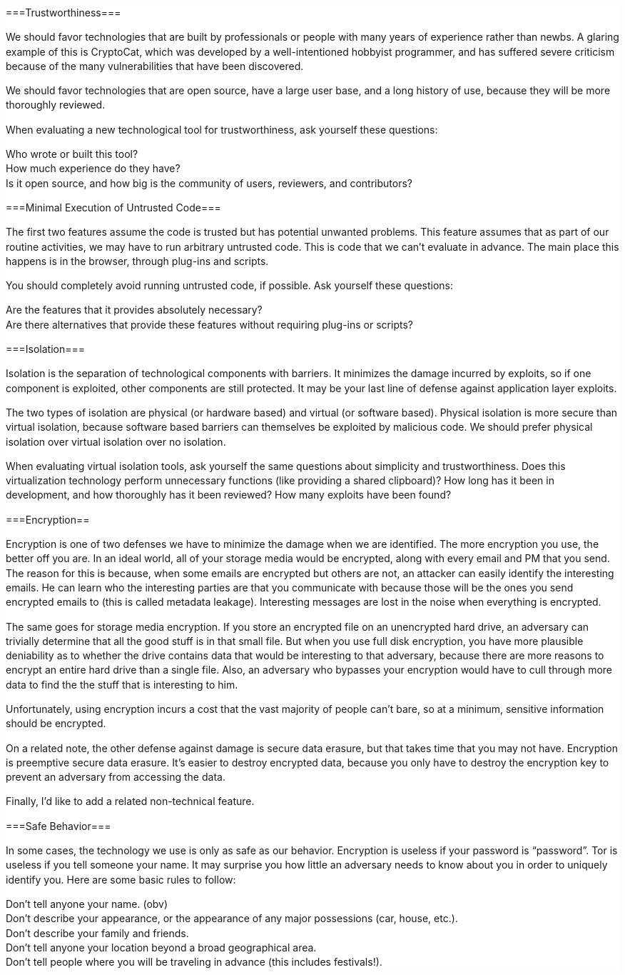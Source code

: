 <p>===Trustworthiness===</p>
<p>We should favor technologies that are built by professionals or people with many years of experience rather than newbs. A glaring example of this is CryptoCat, which was developed by a well-intentioned hobbyist programmer, and has suffered severe criticism because of the many vulnerabilities that have been discovered.</p>
<p>We should favor technologies that are open source, have a large user base, and a long history of use, because they will be more thoroughly reviewed.</p>
<p>When evaluating a new technological tool for trustworthiness, ask yourself these questions:</p>
<p>Who wrote or built this tool?<br/>
How much experience do they have?<br/>
Is it open source, and how big is the community of users, reviewers, and contributors?</p>
<p>===Minimal Execution of Untrusted Code===</p>
<p>The first two features assume the code is trusted but has potential unwanted problems. This feature assumes that as part of our routine activities, we may have to run arbitrary untrusted code. This is code that we can&#8217;t evaluate in advance. The main place this happens is in the browser, through plug-ins and scripts.</p>
<p>You should completely avoid running untrusted code, if possible. Ask yourself these questions:</p>
<p>Are the features that it provides absolutely necessary?<br/>
Are there alternatives that provide these features without requiring plug-ins or scripts?</p>
<p>===Isolation===</p>
<p>Isolation is the separation of technological components with barriers. It minimizes the damage incurred by exploits, so if one component is exploited, other components are still protected. It may be your last line of defense against application layer exploits.</p>
<p>The two types of isolation are physical (or hardware based) and virtual (or software based). Physical isolation is more secure than virtual isolation, because software based barriers can themselves be exploited by malicious code. We should prefer physical isolation over virtual isolation over no isolation.</p>
<p>When evaluating virtual isolation tools, ask yourself the same questions about simplicity and trustworthiness. Does this virtualization technology perform unnecessary functions (like providing a shared clipboard)? How long has it been in development, and how thoroughly has it been reviewed? How many exploits have been found?</p>
<p>===Encryption==</p>
<p>Encryption is one of two defenses we have to minimize the damage when we are identified. The more encryption you use, the better off you are. In an ideal world, all of your storage media would be encrypted, along with every email and PM that you send. The reason for this is because, when some emails are encrypted but others are not, an attacker can easily identify the interesting emails. He can learn who the interesting parties are that you communicate with because those will be the ones you send encrypted emails to (this is called metadata leakage). Interesting messages are lost in the noise when everything is encrypted.</p>
<p>The same goes for storage media encryption. If you store an encrypted file on an unencrypted hard drive, an adversary can trivially determine that all the good stuff is in that small file. But when you use full disk encryption, you have more plausible deniability as to whether the drive contains data that would be interesting to that adversary, because there are more reasons to encrypt an entire hard drive than a single file. Also, an adversary who bypasses your encryption would have to cull through more data to find the the stuff that is interesting to him.</p>
<p>Unfortunately, using encryption incurs a cost that the vast majority of people can&#8217;t bare, so at a minimum, sensitive information should be encrypted.</p>
<p>On a related note, the other defense against damage is secure data erasure, but that takes time that you may not have. Encryption is preemptive secure data erasure. It&#8217;s easier to destroy encrypted data, because you only have to destroy the encryption key to prevent an adversary from accessing the data.</p>
<p>Finally, I&#8217;d like to add a related non-technical feature.</p>
<p>===Safe Behavior===</p>
<p>In some cases, the technology we use is only as safe as our behavior. Encryption is useless if your password is &#8220;password&#8221;. Tor is useless if you tell someone your name. It may surprise you how little an adversary needs to know about you in order to uniquely identify you. Here are some basic rules to follow:</p>
<p>Don&#8217;t tell anyone your name. (obv)<br/>
Don&#8217;t describe your appearance, or the appearance of any major possessions (car, house, etc.).<br/>
Don&#8217;t describe your family and friends.<br/>
Don&#8217;t tell anyone your location beyond a broad geographical area.<br/>
Don&#8217;t tell people where you will be traveling in advance (this includes festivals!).<br/>
